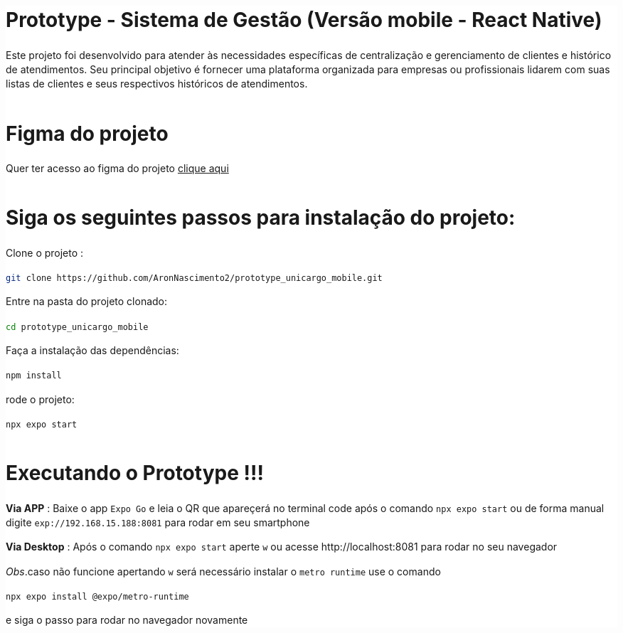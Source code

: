 # Prototype - Sistema de Gestão (Versão mobile - React Native)

Este projeto foi desenvolvido para atender às necessidades específicas de centralização e gerenciamento de clientes e histórico de atendimentos. Seu principal objetivo é fornecer uma plataforma organizada para empresas ou profissionais lidarem com suas listas de clientes e seus respectivos históricos de atendimentos.

# Figma do projeto

Quer ter acesso ao figma do projeto [clique aqui](https://www.figma.com/file/zY7zjBwbPuovnmrnvBjb98/Untitled?type=design&mode=design&t=Zm2bhTpmozzMafoP-0)

# Siga os seguintes passos para instalação do projeto:

Clone o projeto :

```bash
git clone https://github.com/AronNascimento2/prototype_unicargo_mobile.git
```

Entre na pasta do projeto clonado:

```bash
cd prototype_unicargo_mobile
```

Faça a instalação das dependências:

```bash
npm install
```

rode o projeto:

```bash
npx expo start
```

# Executando o Prototype !!!

<b>Via APP</b> : Baixe o app `Expo Go` e leia o QR que apareçerá no terminal code após o comando `npx expo start` ou de forma manual digite `exp://192.168.15.188:8081` para rodar em seu smartphone

<b>Via Desktop</b> : Após o comando `npx expo start` aperte `w` ou acesse http://localhost:8081 para rodar no seu navegador

_Obs_.caso não funcione apertando `w` será necessário instalar o `metro runtime` use o comando

```bash
npx expo install @expo/metro-runtime
```

e siga o passo para rodar no navegador novamente
